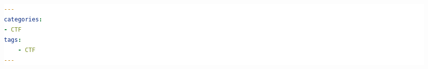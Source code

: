```yaml
---
categories:
- CTF
tags: 
    - CTF
---
```

<html lang="en">
  <head>
    <meta charset="utf-8">
    <meta name="viewport" content="width=device-width, initial-scale=1.0">
    <title>D.3思路很重要（备份）</title>
    <style type="text/css" media="all">
      body {
        margin: 0;
        font-family: "Helvetica Neue", Helvetica, Arial, "Hiragino Sans GB", sans-serif;
        font-size: 14px;
        line-height: 20px;
        color: #777;
        background-color: white;
      }
      .container {
        width: 700px;
        margin-right: auto;
        margin-left: auto;
      }

      .post {
        font-family: Georgia, "Times New Roman", Times, "SimSun", serif;
        position: relative;
        padding: 70px;
        bottom: 0;
        overflow-y: auto;
        font-size: 16px;
        font-weight: normal;
        line-height: 25px;
        color: #515151;
      }

      .post h1{
        font-size: 50px;
        font-weight: 500;
        line-height: 60px;
        margin-bottom: 40px;
        color: inherit;
      }

      .post p {
        margin: 0 0 35px 0;
      }

      .post img {
        border: 1px solid #D9D9D9;
      }
